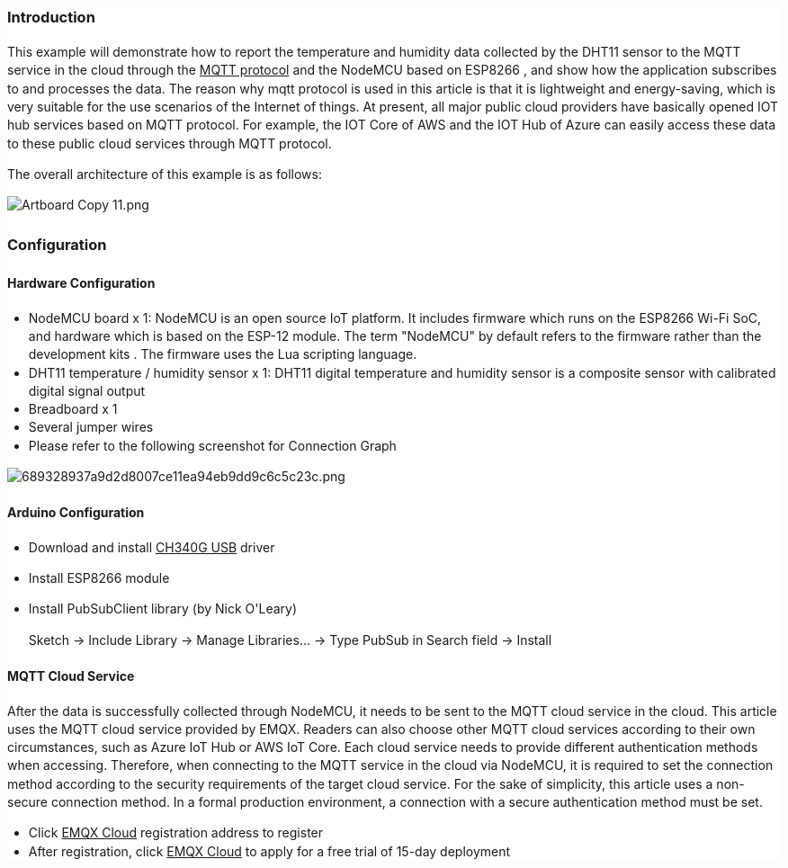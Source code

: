 ### Introduction

This example will demonstrate how to report the temperature and humidity data collected by the DHT11 sensor to the MQTT service in the cloud through the [MQTT protocol](https://www.emqx.com/en/mqtt) and the NodeMCU based on ESP8266 , and show how the application subscribes to and processes the data. The reason why mqtt protocol is used in this article is that it is lightweight and energy-saving, which is very suitable for the use scenarios of the Internet of things. At present, all major public cloud providers have basically opened IOT hub services based on MQTT protocol. For example, the IOT Core of AWS and the IOT Hub of Azure can easily access these data to these public cloud services through MQTT protocol.

The overall architecture of this example is as follows:

![Artboard Copy 11.png](https://assets.emqx.com/images/1d8de4c8e46b6e7e8d48ce64c3f46c64.png)



### Configuration

#### Hardware Configuration

- NodeMCU board x 1: NodeMCU is an open source IoT platform. It includes firmware which runs on the ESP8266 Wi-Fi SoC, and hardware which is based on the ESP-12 module. The term "NodeMCU" by default refers to the firmware rather than the development kits . The firmware uses the Lua scripting language.
- DHT11 temperature / humidity sensor x 1: DHT11 digital temperature and humidity sensor is a  composite sensor with calibrated digital signal output
- Breadboard x 1
- Several jumper wires
- Please refer to the following screenshot for Connection Graph

![689328937a9d2d8007ce11ea94eb9dd9c6c5c23c.png](https://assets.emqx.com/images/ab1d6dee2e4870a45ada34fb584f8328.png)

#### Arduino Configuration

- Download and install  [CH340G USB](https://kig.re/downloads/CH34x_Install.zip) driver

- Install ESP8266 module

- Install PubSubClient library (by Nick O'Leary)

  Sketch -> Include Library -> Manage Libraries... -> Type PubSub in Search field -> Install

#### MQTT Cloud Service

After the data is successfully collected through NodeMCU, it needs to be sent to the MQTT cloud service in the cloud. This article uses the MQTT cloud service provided by EMQX. Readers can also choose other MQTT cloud services according to their own circumstances, such as Azure IoT Hub or AWS IoT Core. Each cloud service needs to provide different authentication methods when accessing. Therefore, when connecting to the MQTT service in the cloud via NodeMCU, it is required to set the connection method according to the security requirements of the target cloud service. For the sake of simplicity, this article uses a non-secure connection method. In a formal production environment, a connection with a secure authentication method must be set.

- Click [EMQX Cloud](<https://accounts.emqx.io/signin?continue=https://cloud.emqx.io>)  registration address to register
- After registration, click  [EMQX Cloud](<https://cloud.emqx.io/console/deployments/0?oper=new>)  to apply for a free trial of 15-day deployment

